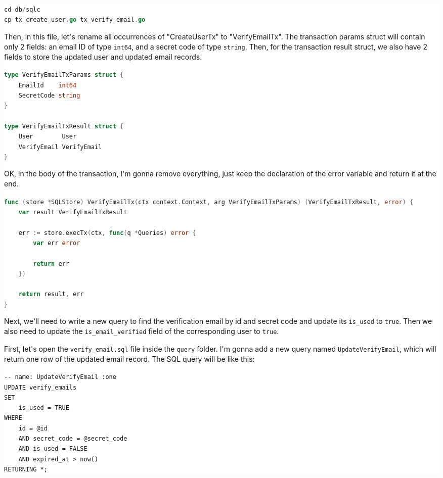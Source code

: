 ```go
cd db/sqlc
cp tx_create_user.go tx_verify_email.go
```

Then, in this file, let's rename all occurrences of "CreateUserTx"
to "VerifyEmailTx". The transaction params struct will contain 
only 2 fields: an email ID of type `int64`, and a secret code of
type `string`. Then, for the transaction result struct, we also have
2 fields to store the updated user and updated email records.

```go
type VerifyEmailTxParams struct {
	EmailId    int64
	SecretCode string
}

type VerifyEmailTxResult struct {
	User        User
	VerifyEmail VerifyEmail
}
```

OK, in the body of the transaction, I'm gonna remove everything,
just keep the declaration of the error variable and return it at 
the end.

```go
func (store *SQLStore) VerifyEmailTx(ctx context.Context, arg VerifyEmailTxParams) (VerifyEmailTxResult, error) {
	var result VerifyEmailTxResult

	err := store.execTx(ctx, func(q *Queries) error {
		var err error
		
		return err
	})

	return result, err
}
```

Next, we'll need to write a new query to find the verification email by
id and secret code and update its `is_used` to `true`. Then we also need
to update the `is_email_verified` field of the corresponding user to 
`true`.

First, let's open the `verify_email.sql` file inside the `query` folder.
I'm gonna add a new query named `UpdateVerifyEmail`, which will return
one row of the updated email record. The SQL query will be like this:

```postgresql
-- name: UpdateVerifyEmail :one
UPDATE verify_emails
SET
    is_used = TRUE
WHERE
    id = @id
    AND secret_code = @secret_code
    AND is_used = FALSE
    AND expired_at > now()
RETURNING *;
```
